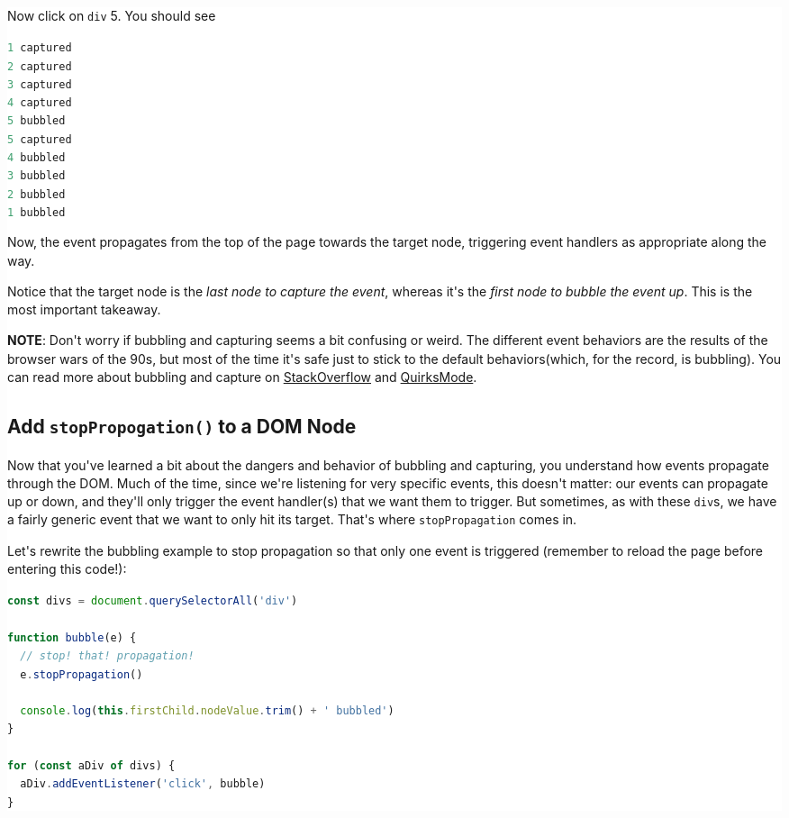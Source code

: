 Now click on `div` 5. You should see

```js
1 captured
2 captured
3 captured
4 captured
5 bubbled
5 captured
4 bubbled
3 bubbled
2 bubbled
1 bubbled
```

Now, the event propagates from the top of the page towards the target node,
triggering event handlers as appropriate along the way.

Notice that the target node is the _last node to capture the event_, whereas
it's the _first node to bubble the event up_. This is the most important
takeaway.

**NOTE**: Don't worry if bubbling and capturing seems a bit confusing or weird.
The different event behaviors are the results of the browser wars of the 90s,
but most of the time it's safe just to stick to the default behaviors(which,
for the record, is bubbling). You can read more about bubbling and capture on
[StackOverflow][SO] and [QuirksMode][QM].

## Add `stopPropogation()` to a DOM Node

Now that you've learned a bit about the dangers and behavior of bubbling and
capturing, you understand how events propagate through the DOM. Much of the
time, since we're listening for very specific events, this doesn't matter: our
events can propagate up or down, and they'll only trigger the event handler(s)
that we want them to trigger. But sometimes, as with these `div`s, we have a
fairly generic event that we want to only hit its target. That's where
`stopPropagation` comes in.

Let's rewrite the bubbling example to stop propagation so that only one event is
triggered (remember to reload the page before entering this code!):

```js
const divs = document.querySelectorAll('div')

function bubble(e) {
  // stop! that! propagation!
  e.stopPropagation()

  console.log(this.firstChild.nodeValue.trim() + ' bubbled')
}

for (const aDiv of divs) {
  aDiv.addEventListener('click', bubble)
}
```


[instructions]: http://help.learn.co/workflow-tips/github/how-to-manually-open-a-lab
[help-center]: http://help.learn.co/the-learn-ide/common-ide-questions/viewing-html-pages-in-the-learn-ide
[MDN]: https://developer.mozilla.org/en-US/docs/Web/Events
[SO]: http://stackoverflow.com/questions/4616694/what-is-event-bubbling-and-capturing
[QM]: http://www.quirksmode.org/js/events_order.html